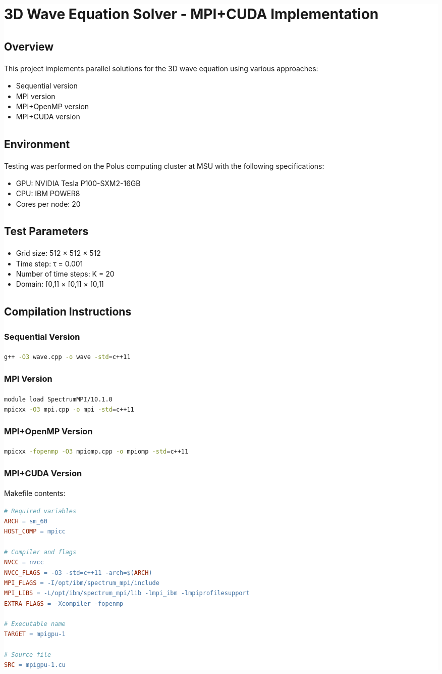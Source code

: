 # 3D Wave Equation Solver - MPI+CUDA Implementation

## Overview
This project implements parallel solutions for the 3D wave equation using various approaches:
- Sequential version
- MPI version
- MPI+OpenMP version
- MPI+CUDA version

## Environment
Testing was performed on the Polus computing cluster at MSU with the following specifications:
- GPU: NVIDIA Tesla P100-SXM2-16GB
- CPU: IBM POWER8
- Cores per node: 20

## Test Parameters
- Grid size: 512 × 512 × 512
- Time step: τ = 0.001
- Number of time steps: K = 20
- Domain: [0,1] × [0,1] × [0,1]

## Compilation Instructions

### Sequential Version
```bash
g++ -O3 wave.cpp -o wave -std=c++11
```

### MPI Version

```bash
module load SpectrumMPI/10.1.0
mpicxx -O3 mpi.cpp -o mpi -std=c++11
```

### MPI+OpenMP Version
```bash
mpicxx -fopenmp -O3 mpiomp.cpp -o mpiomp -std=c++11
```

### MPI+CUDA Version
Makefile contents:
```makefile
# Required variables
ARCH = sm_60
HOST_COMP = mpicc

# Compiler and flags
NVCC = nvcc
NVCC_FLAGS = -O3 -std=c++11 -arch=$(ARCH)
MPI_FLAGS = -I/opt/ibm/spectrum_mpi/include
MPI_LIBS = -L/opt/ibm/spectrum_mpi/lib -lmpi_ibm -lmpiprofilesupport
EXTRA_FLAGS = -Xcompiler -fopenmp

# Executable name
TARGET = mpigpu-1

# Source file
SRC = mpigpu-1.cu

```